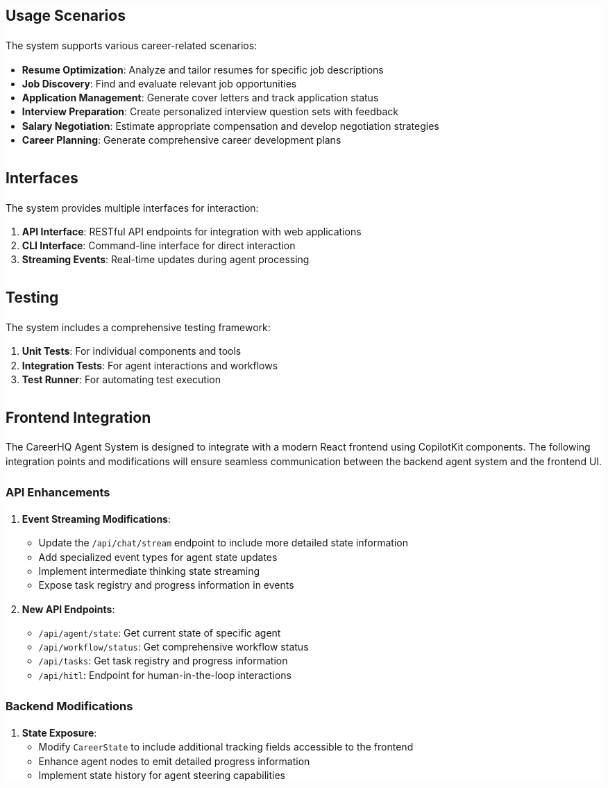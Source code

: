 ## Usage Scenarios

The system supports various career-related scenarios:

- **Resume Optimization**: Analyze and tailor resumes for specific job descriptions
- **Job Discovery**: Find and evaluate relevant job opportunities
- **Application Management**: Generate cover letters and track application status
- **Interview Preparation**: Create personalized interview question sets with feedback
- **Salary Negotiation**: Estimate appropriate compensation and develop negotiation strategies
- **Career Planning**: Generate comprehensive career development plans

## Interfaces

The system provides multiple interfaces for interaction:

1. **API Interface**: RESTful API endpoints for integration with web applications
2. **CLI Interface**: Command-line interface for direct interaction
3. **Streaming Events**: Real-time updates during agent processing

## Testing

The system includes a comprehensive testing framework:

1. **Unit Tests**: For individual components and tools
2. **Integration Tests**: For agent interactions and workflows
3. **Test Runner**: For automating test execution

## Frontend Integration

The CareerHQ Agent System is designed to integrate with a modern React frontend using CopilotKit components. The following integration points and modifications will ensure seamless communication between the backend agent system and the frontend UI.

### API Enhancements

1. **Event Streaming Modifications**:
   - Update the `/api/chat/stream` endpoint to include more detailed state information
   - Add specialized event types for agent state updates
   - Implement intermediate thinking state streaming
   - Expose task registry and progress information in events

2. **New API Endpoints**:
   - `/api/agent/state`: Get current state of specific agent
   - `/api/workflow/status`: Get comprehensive workflow status
   - `/api/tasks`: Get task registry and progress information
   - `/api/hitl`: Endpoint for human-in-the-loop interactions

### Backend Modifications

1. **State Exposure**:
   - Modify `CareerState` to include additional tracking fields accessible to the frontend
   - Enhance agent nodes to emit detailed progress information
   - Implement state history for agent steering capabilities
